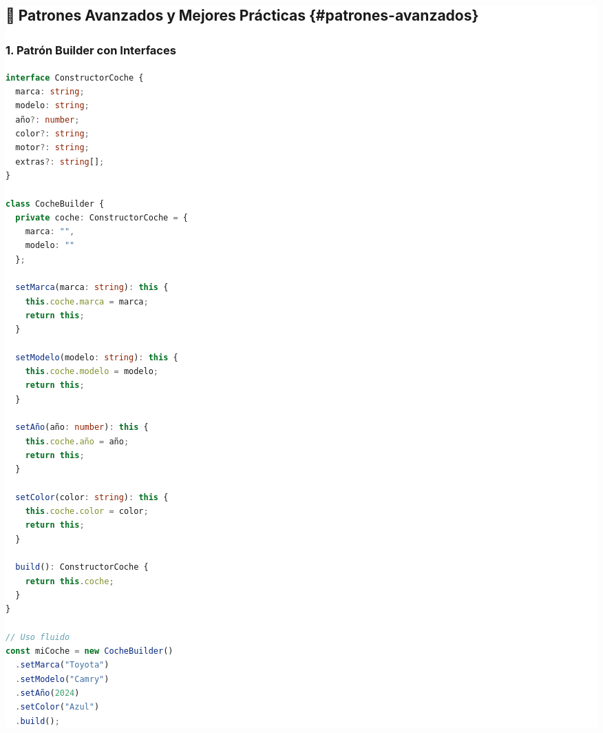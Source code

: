 
## 🚀 Patrones Avanzados y Mejores Prácticas {#patrones-avanzados}

### 1. Patrón Builder con Interfaces
```typescript
interface ConstructorCoche {
  marca: string;
  modelo: string;
  año?: number;
  color?: string;
  motor?: string;
  extras?: string[];
}

class CocheBuilder {
  private coche: ConstructorCoche = {
    marca: "",
    modelo: ""
  };

  setMarca(marca: string): this {
    this.coche.marca = marca;
    return this;
  }

  setModelo(modelo: string): this {
    this.coche.modelo = modelo;
    return this;
  }

  setAño(año: number): this {
    this.coche.año = año;
    return this;
  }

  setColor(color: string): this {
    this.coche.color = color;
    return this;
  }

  build(): ConstructorCoche {
    return this.coche;
  }
}

// Uso fluido
const miCoche = new CocheBuilder()
  .setMarca("Toyota")
  .setModelo("Camry")
  .setAño(2024)
  .setColor("Azul")
  .build();
```
